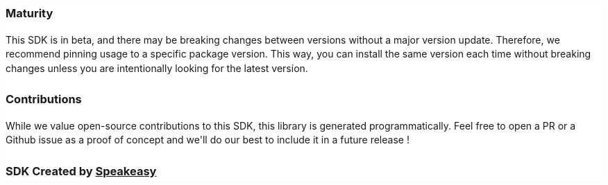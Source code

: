 

### Maturity

This SDK is in beta, and there may be breaking changes between versions without a major version update. Therefore, we recommend pinning usage
to a specific package version. This way, you can install the same version each time without breaking changes unless you are intentionally
looking for the latest version.

### Contributions

While we value open-source contributions to this SDK, this library is generated programmatically.
Feel free to open a PR or a Github issue as a proof of concept and we'll do our best to include it in a future release !

### SDK Created by [Speakeasy](https://docs.speakeasyapi.dev/docs/using-speakeasy/client-sdks)

